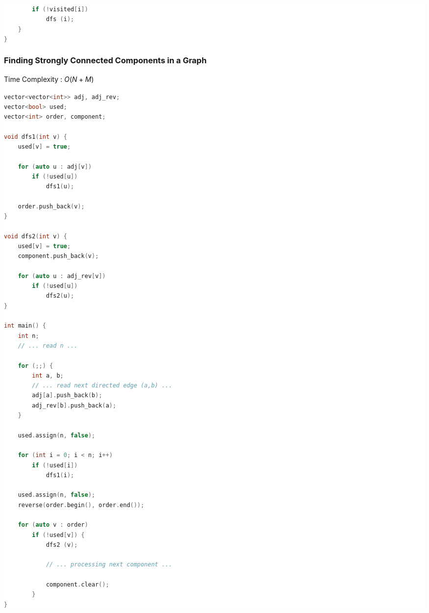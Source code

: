 ```c++
        if (!visited[i])
            dfs (i);
    }
}
```

### Finding Strongly Connected Components in a Graph

Time Complexity : $O(N + M)$

```c++
vector<vector<int>> adj, adj_rev;
vector<bool> used;
vector<int> order, component;

void dfs1(int v) {
    used[v] = true;

    for (auto u : adj[v])
        if (!used[u])
            dfs1(u);

    order.push_back(v);
}

void dfs2(int v) {
    used[v] = true;
    component.push_back(v);

    for (auto u : adj_rev[v])
        if (!used[u])
            dfs2(u);
}

int main() {
    int n;
    // ... read n ...

    for (;;) {
        int a, b;
        // ... read next directed edge (a,b) ...
        adj[a].push_back(b);
        adj_rev[b].push_back(a);
    }

    used.assign(n, false);

    for (int i = 0; i < n; i++)
        if (!used[i])
            dfs1(i);

    used.assign(n, false);
    reverse(order.begin(), order.end());

    for (auto v : order)
        if (!used[v]) {
            dfs2 (v);

            // ... processing next component ...

            component.clear();
        }
}
```